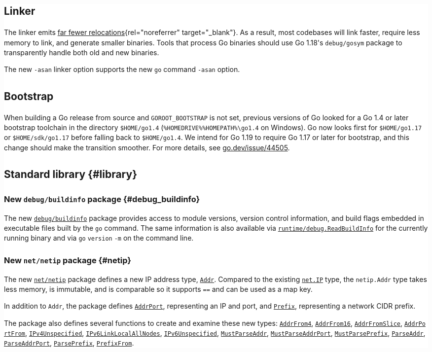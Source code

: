## Linker

The linker emits [far fewer
relocations](https://tailscale.com/blog/go-linker/){rel="noreferrer"
target="_blank"}. As a result, most codebases will link faster, require
less memory to link, and generate smaller binaries. Tools that process
Go binaries should use Go 1.18's `debug/gosym` package to transparently
handle both old and new binaries.

The new `-asan` linker option supports the new `go` command `-asan`
option.

## Bootstrap

When building a Go release from source and `GOROOT_BOOTSTRAP` is not
set, previous versions of Go looked for a Go 1.4 or later bootstrap
toolchain in the directory `$HOME/go1.4` (`%HOMEDRIVE%%HOMEPATH%\go1.4`
on Windows). Go now looks first for `$HOME/go1.17` or `$HOME/sdk/go1.17`
before falling back to `$HOME/go1.4`. We intend for Go 1.19 to require
Go 1.17 or later for bootstrap, and this change should make the
transition smoother. For more details, see
[go.dev/issue/44505](/issue/44505).

## Standard library {#library}

### New `debug/buildinfo` package {#debug_buildinfo}

The new [`debug/buildinfo`](/pkg/debug/buildinfo) package provides
access to module versions, version control information, and build flags
embedded in executable files built by the `go` command. The same
information is also available via
[`runtime/debug.ReadBuildInfo`](/pkg/runtime/debug#ReadBuildInfo) for
the currently running binary and via `go` `version` `-m` on the command
line.

### New `net/netip` package {#netip}

The new [`net/netip`](/pkg/net/netip/) package defines a new IP address
type, [`Addr`](/pkg/net/netip/#Addr). Compared to the existing
[`net.IP`](/pkg/net/#IP) type, the `netip.Addr` type takes less memory,
is immutable, and is comparable so it supports `==` and can be used as a
map key.

In addition to `Addr`, the package defines
[`AddrPort`](/pkg/net/netip/#AddrPort), representing an IP and port, and
[`Prefix`](/pkg/net/netip/#Prefix), representing a network CIDR prefix.

The package also defines several functions to create and examine these
new types: [`AddrFrom4`](/pkg/net/netip#AddrFrom4),
[`AddrFrom16`](/pkg/net/netip#AddrFrom16),
[`AddrFromSlice`](/pkg/net/netip#AddrFromSlice),
[`AddrPortFrom`](/pkg/net/netip#AddrPortFrom),
[`IPv4Unspecified`](/pkg/net/netip#IPv4Unspecified),
[`IPv6LinkLocalAllNodes`](/pkg/net/netip#IPv6LinkLocalAllNodes),
[`IPv6Unspecified`](/pkg/net/netip#IPv6Unspecified),
[`MustParseAddr`](/pkg/net/netip#MustParseAddr),
[`MustParseAddrPort`](/pkg/net/netip#MustParseAddrPort),
[`MustParsePrefix`](/pkg/net/netip#MustParsePrefix),
[`ParseAddr`](/pkg/net/netip#ParseAddr),
[`ParseAddrPort`](/pkg/net/netip#ParseAddrPort),
[`ParsePrefix`](/pkg/net/netip#ParsePrefix),
[`PrefixFrom`](/pkg/net/netip#PrefixFrom).
